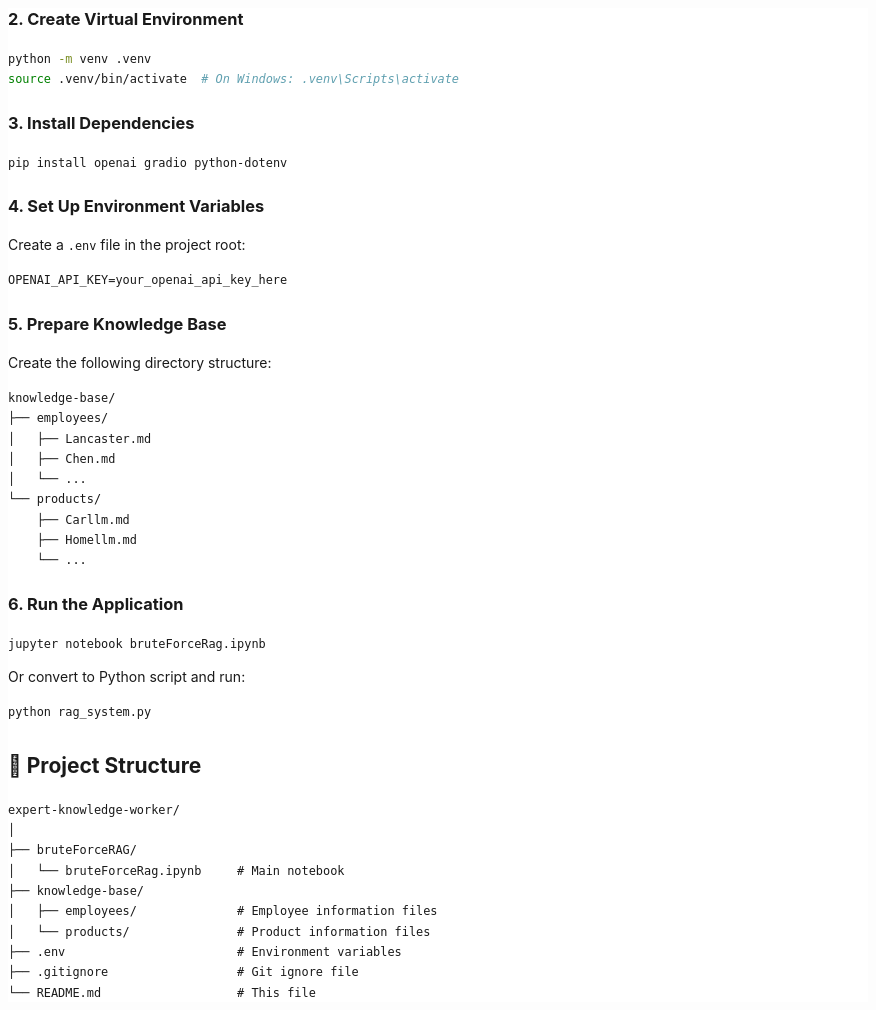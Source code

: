 ### 2. Create Virtual Environment

```bash
python -m venv .venv
source .venv/bin/activate  # On Windows: .venv\Scripts\activate
```

### 3. Install Dependencies

```bash
pip install openai gradio python-dotenv
```

### 4. Set Up Environment Variables

Create a `.env` file in the project root:

```env
OPENAI_API_KEY=your_openai_api_key_here
```

### 5. Prepare Knowledge Base

Create the following directory structure:

```
knowledge-base/
├── employees/
│   ├── Lancaster.md
│   ├── Chen.md
│   └── ...
└── products/
    ├── Carllm.md
    ├── Homellm.md
    └── ...
```

### 6. Run the Application

```bash
jupyter notebook bruteForceRag.ipynb
```

Or convert to Python script and run:

```bash
python rag_system.py
```

## 📁 Project Structure

```
expert-knowledge-worker/
│
├── bruteForceRAG/
│   └── bruteForceRag.ipynb     # Main notebook
├── knowledge-base/
│   ├── employees/              # Employee information files
│   └── products/               # Product information files
├── .env                        # Environment variables
├── .gitignore                  # Git ignore file
└── README.md                   # This file
```
